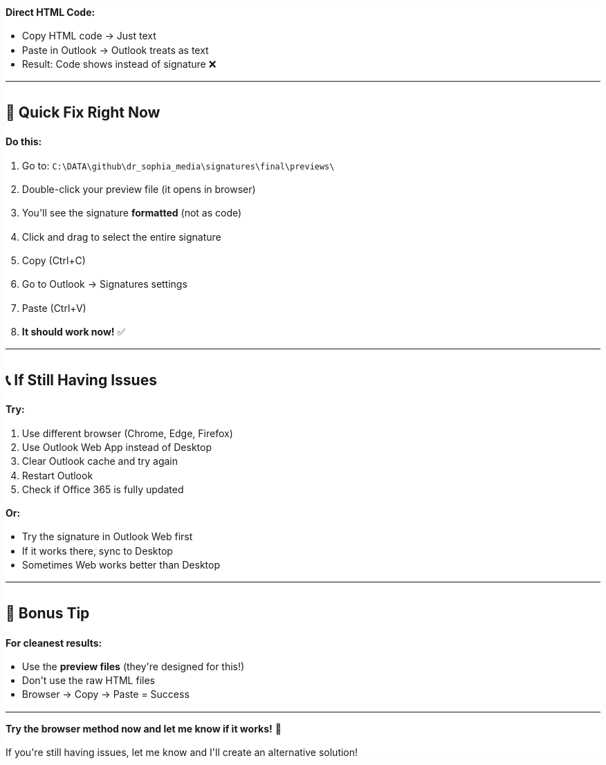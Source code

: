 **Direct HTML Code:**
- Copy HTML code → Just text
- Paste in Outlook → Outlook treats as text
- Result: Code shows instead of signature ❌

---

## 🎯 Quick Fix Right Now

**Do this:**

1. Go to: `C:\DATA\github\dr_sophia_media\signatures\final\previews\`

2. Double-click your preview file (it opens in browser)

3. You'll see the signature **formatted** (not as code)

4. Click and drag to select the entire signature

5. Copy (Ctrl+C)

6. Go to Outlook → Signatures settings

7. Paste (Ctrl+V)

8. **It should work now!** ✅

---

## 📞 If Still Having Issues

**Try:**
1. Use different browser (Chrome, Edge, Firefox)
2. Use Outlook Web App instead of Desktop
3. Clear Outlook cache and try again
4. Restart Outlook
5. Check if Office 365 is fully updated

**Or:**
- Try the signature in Outlook Web first
- If it works there, sync to Desktop
- Sometimes Web works better than Desktop

---

## 🎁 Bonus Tip

**For cleanest results:**
- Use the **preview files** (they're designed for this!)
- Don't use the raw HTML files
- Browser → Copy → Paste = Success

---

**Try the browser method now and let me know if it works!** 🚀

If you're still having issues, let me know and I'll create an alternative solution!
